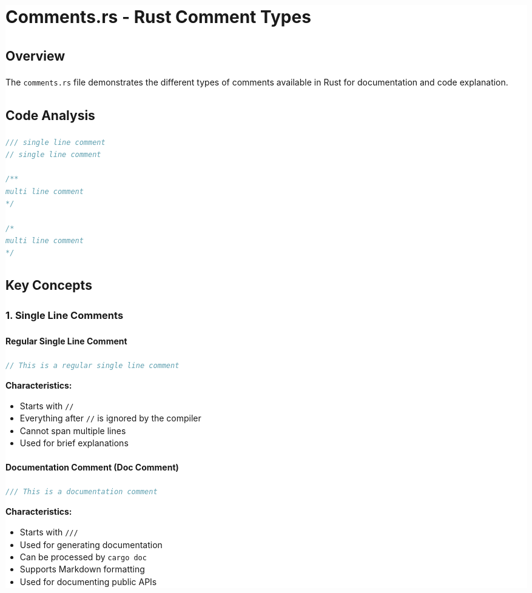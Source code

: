 # Comments.rs - Rust Comment Types

## Overview

The `comments.rs` file demonstrates the different types of comments available in Rust for documentation and code explanation.

## Code Analysis

```rust
/// single line comment
// single line comment

/**
multi line comment
*/

/*
multi line comment
*/
```

## Key Concepts

### 1. Single Line Comments

#### Regular Single Line Comment

```rust
// This is a regular single line comment
```

**Characteristics:**

- Starts with `//`
- Everything after `//` is ignored by the compiler
- Cannot span multiple lines
- Used for brief explanations

#### Documentation Comment (Doc Comment)

```rust
/// This is a documentation comment
```

**Characteristics:**

- Starts with `///`
- Used for generating documentation
- Can be processed by `cargo doc`
- Supports Markdown formatting
- Used for documenting public APIs
